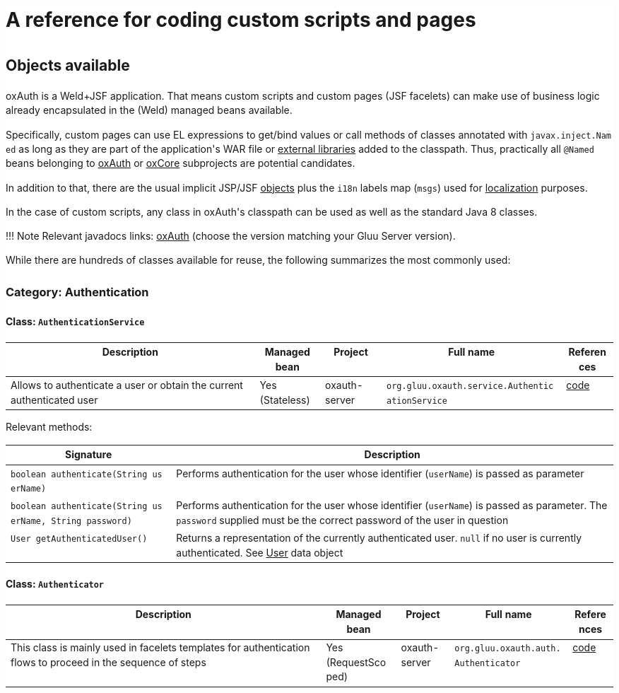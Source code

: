 # A reference for coding custom scripts and pages

## Objects available

oxAuth is a Weld+JSF application. That means custom scripts and custom pages (JSF facelets) can make use of business logic already encapsulated in the (Weld) managed beans available.

Specifically, custom pages can use EL expressions to get/bind values or call methods of classes annotated with `javax.inject.Named` as long as they are part of the application's WAR file or [external libraries](../operation/custom-design.md#subdirectories) added to the classpath. Thus, practically all `@Named` beans belonging to [oxAuth](https://github.com/GluuFederation/oxAuth) or [oxCore](https://github.com/GluuFederation/oxCore) subprojects are potential candidates.

In addition to that, there are the usual implicit JSP/JSF [objects](http://incepttechnologies.blogspot.com/p/jsf-implicit-objects.html) plus the `i18n` labels map (`msgs`) used for [localization](../operation/custom-design/#subdirectories) purposes.

In the case of custom scripts, any class in oxAuth's classpath can be used as well as the standard Java 8 classes. 

!!! Note
    Relevant javadocs links: [oxAuth](https://ox.gluu.org/javadocs/oxauth/) <!--and [oxCore](?)--> (choose the version matching your Gluu Server version).

While there are hundreds of classes available for reuse, the following summarizes the most commonly used:

### Category: Authentication

#### Class: `AuthenticationService`

|Description|Managed bean|Project|Full name|References|
|-|-|-|-|-|
|Allows to authenticate a user or obtain the current authenticated user|Yes (Stateless)|oxauth-server|`org.gluu.oxauth.service.AuthenticationService`|[code](https://github.com/GluuFederation/oxAuth/blob/version_4.1.0/Server/src/main/java/org/gluu/oxauth/service/AuthenticationService.java)|

Relevant methods:

|Signature|Description|
|-|-|
|`boolean authenticate(String userName)`|Performs authentication for the user whose identifier (`userName`) is passed as parameter|
|`boolean authenticate(String userName, String password)`|Performs authentication for the user whose identifier (`userName`) is passed as parameter. The `password` supplied must be the correct password of the user in question|
|`User getAuthenticatedUser()`|Returns a representation of the currently authenticated user. `null` if no user is currently authenticated. See [User](#class-user) data object|

#### Class: `Authenticator`

|Description|Managed bean|Project|Full name|References|
|-|-|-|-|-|
|This class is mainly used in facelets templates for authentication flows to proceed in the sequence of steps|Yes (RequestScoped)|oxauth-server|`org.gluu.oxauth.auth.Authenticator`|[code](https://github.com/GluuFederation/oxAuth/blob/version_4.1.0/Server/src/main/java/org/gluu/oxauth/auth/Authenticator.java)|
